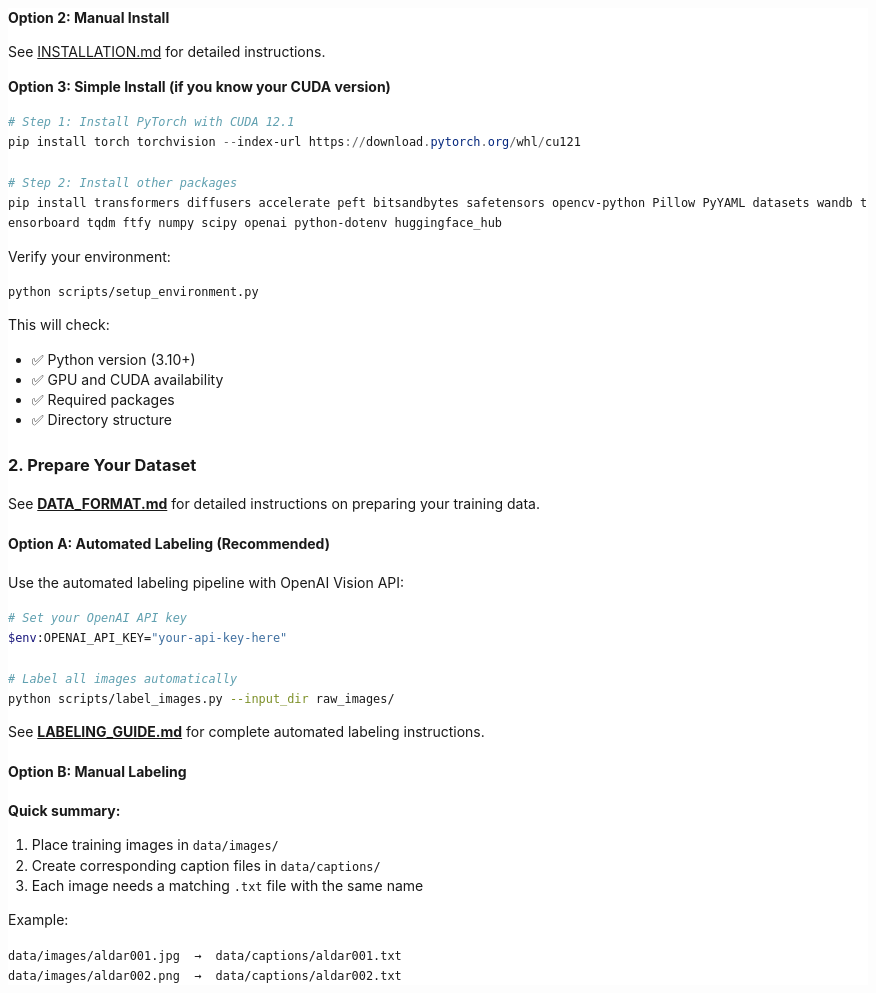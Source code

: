 **Option 2: Manual Install**

See [INSTALLATION.md](INSTALLATION.md) for detailed instructions.

**Option 3: Simple Install (if you know your CUDA version)**

```powershell
# Step 1: Install PyTorch with CUDA 12.1
pip install torch torchvision --index-url https://download.pytorch.org/whl/cu121

# Step 2: Install other packages
pip install transformers diffusers accelerate peft bitsandbytes safetensors opencv-python Pillow PyYAML datasets wandb tensorboard tqdm ftfy numpy scipy openai python-dotenv huggingface_hub
```

Verify your environment:

```bash
python scripts/setup_environment.py
```

This will check:
- ✅ Python version (3.10+)
- ✅ GPU and CUDA availability
- ✅ Required packages
- ✅ Directory structure

### 2. Prepare Your Dataset

See **[DATA_FORMAT.md](DATA_FORMAT.md)** for detailed instructions on preparing your training data.

#### Option A: Automated Labeling (Recommended)

Use the automated labeling pipeline with OpenAI Vision API:

```bash
# Set your OpenAI API key
$env:OPENAI_API_KEY="your-api-key-here"

# Label all images automatically
python scripts/label_images.py --input_dir raw_images/
```

See **[LABELING_GUIDE.md](LABELING_GUIDE.md)** for complete automated labeling instructions.

#### Option B: Manual Labeling

**Quick summary:**
1. Place training images in `data/images/`
2. Create corresponding caption files in `data/captions/`
3. Each image needs a matching `.txt` file with the same name

Example:
```
data/images/aldar001.jpg  →  data/captions/aldar001.txt
data/images/aldar002.png  →  data/captions/aldar002.txt
```
